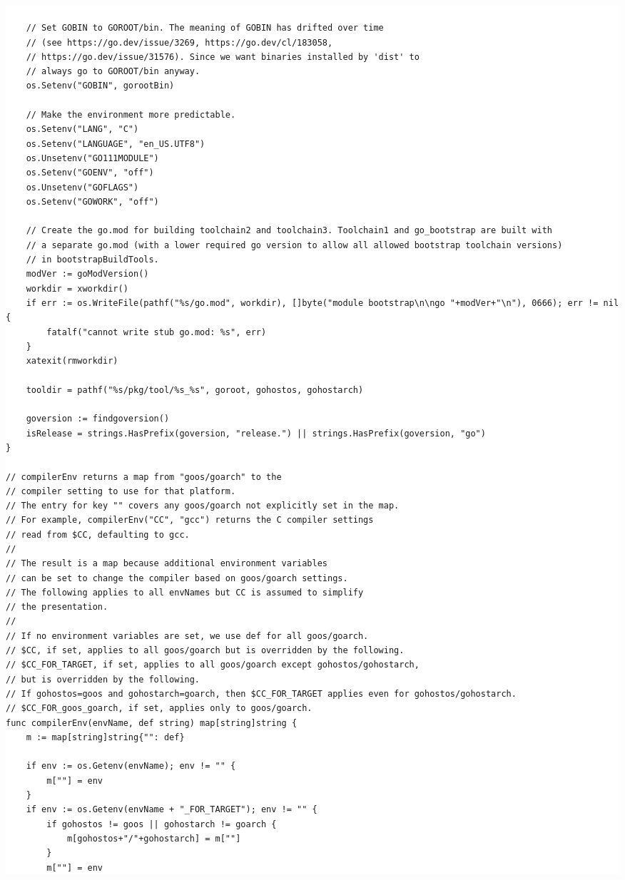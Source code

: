 ```

	// Set GOBIN to GOROOT/bin. The meaning of GOBIN has drifted over time
	// (see https://go.dev/issue/3269, https://go.dev/cl/183058,
	// https://go.dev/issue/31576). Since we want binaries installed by 'dist' to
	// always go to GOROOT/bin anyway.
	os.Setenv("GOBIN", gorootBin)

	// Make the environment more predictable.
	os.Setenv("LANG", "C")
	os.Setenv("LANGUAGE", "en_US.UTF8")
	os.Unsetenv("GO111MODULE")
	os.Setenv("GOENV", "off")
	os.Unsetenv("GOFLAGS")
	os.Setenv("GOWORK", "off")

	// Create the go.mod for building toolchain2 and toolchain3. Toolchain1 and go_bootstrap are built with
	// a separate go.mod (with a lower required go version to allow all allowed bootstrap toolchain versions)
	// in bootstrapBuildTools.
	modVer := goModVersion()
	workdir = xworkdir()
	if err := os.WriteFile(pathf("%s/go.mod", workdir), []byte("module bootstrap\n\ngo "+modVer+"\n"), 0666); err != nil {
		fatalf("cannot write stub go.mod: %s", err)
	}
	xatexit(rmworkdir)

	tooldir = pathf("%s/pkg/tool/%s_%s", goroot, gohostos, gohostarch)

	goversion := findgoversion()
	isRelease = strings.HasPrefix(goversion, "release.") || strings.HasPrefix(goversion, "go")
}

// compilerEnv returns a map from "goos/goarch" to the
// compiler setting to use for that platform.
// The entry for key "" covers any goos/goarch not explicitly set in the map.
// For example, compilerEnv("CC", "gcc") returns the C compiler settings
// read from $CC, defaulting to gcc.
//
// The result is a map because additional environment variables
// can be set to change the compiler based on goos/goarch settings.
// The following applies to all envNames but CC is assumed to simplify
// the presentation.
//
// If no environment variables are set, we use def for all goos/goarch.
// $CC, if set, applies to all goos/goarch but is overridden by the following.
// $CC_FOR_TARGET, if set, applies to all goos/goarch except gohostos/gohostarch,
// but is overridden by the following.
// If gohostos=goos and gohostarch=goarch, then $CC_FOR_TARGET applies even for gohostos/gohostarch.
// $CC_FOR_goos_goarch, if set, applies only to goos/goarch.
func compilerEnv(envName, def string) map[string]string {
	m := map[string]string{"": def}

	if env := os.Getenv(envName); env != "" {
		m[""] = env
	}
	if env := os.Getenv(envName + "_FOR_TARGET"); env != "" {
		if gohostos != goos || gohostarch != goarch {
			m[gohostos+"/"+gohostarch] = m[""]
		}
		m[""] = env
```